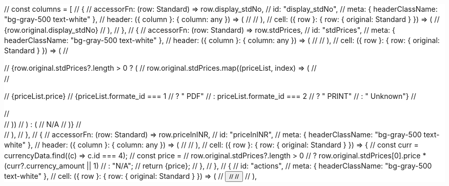 // const columns = [
// {
// accessorFn: (row: Standard) => row.display_stdNo,
// id: "display_stdNo",
// meta: { headerClassName: "bg-gray-500 text-white" },
// header: ({ column }: { column: any }) => (
// <DataGridColumnHeader title="Standard No." column={column} />
// ),
// cell: ({ row }: { row: { original: Standard } }) => (
// <span>{row.original.display_stdNo}</span>
// ),
// },
// {
// accessorFn: (row: Standard) => row.stdPrices,
// id: "stdPrices",
// meta: { headerClassName: "bg-gray-500 text-white" },
// header: ({ column }: { column: any }) => (
// <DataGridColumnHeader title="Unit Rate" column={column} />
// ),
// cell: ({ row }: { row: { original: Standard } }) => (
// <div>
// {row.original.stdPrices?.length > 0 ? (
// row.original.stdPrices.map((priceList, index) => (
// <div key={index} className="inline-block mr-4">
// <p className="inline">
// {priceList.price}
// {priceList.formate_id === 1
// ? " PDF"
// : priceList.formate_id === 2
// ? " PRINT"
// : " Unknown"}
// </p>
// </div>
// ))
// ) : (
// <span>N/A</span>
// )}
// </div>
// ),
// },
// {
// accessorFn: (row: Standard) => row.priceInINR,
// id: "priceInINR",
// meta: { headerClassName: "bg-gray-500 text-white" },
// header: ({ column }: { column: any }) => (
// <DataGridColumnHeader title="Price (INR)" column={column} />
// ),
// cell: ({ row }: { row: { original: Standard } }) => {
// const curr = currencyData.find((c) => c.id === 4);
// const price =
// row.original.stdPrices?.length > 0
// ? row.original.stdPrices[0].price * (curr?.currency_amount || 1)
// : "N/A";
// return <span>{price}</span>;
// },
// },
// {
// id: "actions",
// meta: { headerClassName: "bg-gray-500 text-white" },
// cell: ({ row }: { row: { original: Standard } }) => (
// <button className="bg-blue-500 rounded hover:bg-gray-100 items-center p-2">
// <PanelRightOpen size={16} strokeWidth={3} />
// </button>
// ),